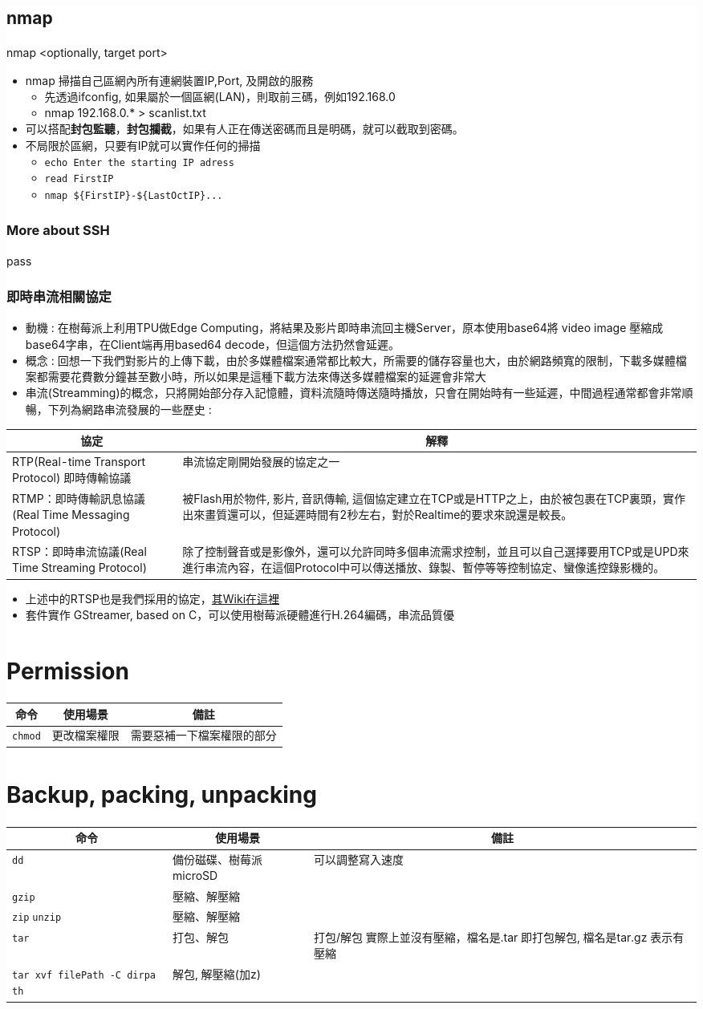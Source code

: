 ## nmap
nmap <type of scan> <target IP> <optionally, target port>
* nmap 掃描自己區網內所有連網裝置IP,Port, 及開啟的服務
  * 先透過ifconfig, 如果屬於一個區網(LAN)，則取前三碼，例如192.168.0
  * nmap 192.168.0.* > scanlist.txt
* 可以搭配**封包監聽**，**封包攔截**，如果有人正在傳送密碼而且是明碼，就可以截取到密碼。
* 不局限於區網，只要有IP就可以實作任何的掃描
  * `echo Enter the starting IP adress`
  * `read FirstIP`
  * `nmap ${FirstIP}-${LastOctIP}...`

### More about SSH
pass

### 即時串流相關協定
* 動機 : 在樹莓派上利用TPU做Edge Computing，將結果及影片即時串流回主機Server，原本使用base64將 video image 壓縮成base64字串，在Client端再用based64 decode，但這個方法扔然會延遲。
* 概念 : 回想一下我們對影片的上傳下載，由於多媒體檔案通常都比較大，所需要的儲存容量也大，由於網路頻寬的限制，下載多媒體檔案都需要花費數分鐘甚至數小時，所以如果是這種下載方法來傳送多媒體檔案的延遲會非常大
* 串流(Streamming)的概念，只將開始部分存入記憶體，資料流隨時傳送隨時播放，只會在開始時有一些延遲，中間過程通常都會非常順暢，下列為網路串流發展的一些歷史 : 
 
|協定|解釋|
|---|----|
|RTP(Real-time Transport Protocol) 即時傳輸協議|串流協定剛開始發展的協定之一|
|RTMP：即時傳輸訊息協議(Real Time Messaging Protocol)|被Flash用於物件, 影片, 音訊傳輸, 這個協定建立在TCP或是HTTP之上，由於被包裹在TCP裏頭，實作出來畫質還可以，但延遲時間有2秒左右，對於Realtime的要求來說還是較長。|
|RTSP：即時串流協議(Real Time Streaming Protocol)|除了控制聲音或是影像外，還可以允許同時多個串流需求控制，並且可以自己選擇要用TCP或是UPD來進行串流內容，在這個Protocol中可以傳送播放、錄製、暫停等等控制協定、蠻像遙控錄影機的。|
* 上述中的RTSP也是我們採用的協定，[其Wiki在這裡](https://zh.wikipedia.org/wiki/%E5%8D%B3%E6%99%82%E4%B8%B2%E6%B5%81%E5%8D%94%E5%AE%9A)
* 套件實作 GStreamer, based on C，可以使用樹莓派硬體進行H.264編碼，串流品質優

# Permission

|命令|使用場景|備註|
|---|-------|---|
|`chmod`|更改檔案權限|需要惡補一下檔案權限的部分|

# Backup, packing, unpacking

|命令|使用場景|備註|
|---|-------|---|
|`dd`|備份磁碟、樹莓派microSD|可以調整寫入速度|
|`gzip`|壓縮、解壓縮||
|`zip` `unzip`|壓縮、解壓縮||
|`tar`|打包、解包| 打包/解包 實際上並沒有壓縮，檔名是.tar 即打包解包, 檔名是tar.gz 表示有壓縮|
|`tar xvf filePath -C dirpath`|解包, 解壓縮(加z)||
